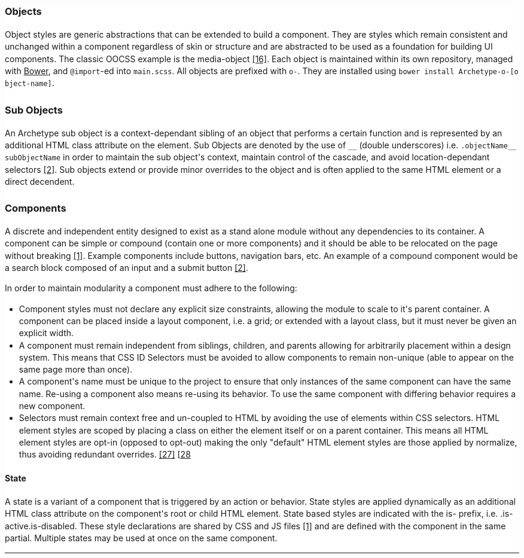 ### Objects
Object styles are generic abstractions that can be extended to build a component. They are styles which remain consistent and unchanged within a component regardless of skin or structure and are abstracted to be used as a foundation for building UI components. The classic OOCSS example is the media-object [[16]](addendum). Each object is maintained within its own repository, managed with [Bower](http://bower.io), and `@import`-ed into `main.scss`. All objects are prefixed with `o-`. They are installed using `bower install Archetype-o-[object-name]`.

### Sub Objects

An Archetype sub object is a context-dependant sibling of an object that performs a certain function and is represented by an additional HTML class attribute on the element. Sub Objects are denoted by the use of `__` (double underscores) i.e. `.objectName__subObjectName` in order to maintain the sub object's context, maintain control of the cascade, and avoid location-dependant selectors [[2]](addendum.md). Sub objects extend or provide minor overrides to the object and is often applied to the same HTML element or a direct decendent. 

### Components

A discrete and independent entity designed to exist as a stand alone module without any dependencies to its container. A component can be simple or compound (contain one or more components) and it should be able to be relocated on the page without breaking [[1]](addendum). Example components include buttons, navigation bars, etc. An example of a compound component would be a search block composed of an input and a submit button [[2]](addendum.md).

In order to maintain modularity a component must adhere to the following:

  * Component styles must not declare any explicit size constraints, allowing the module to scale to it's parent container. A component can be placed inside a layout component, i.e. a grid; or extended with a layout class, but it must never be given an explicit width.
  * A component must remain independent from siblings, children, and parents allowing for arbitrarily placement within a design system. This means that CSS ID Selectors must be avoided to allow components to remain non-unique (able to appear on the same page more than once).
  * A component's name must be unique to the project to ensure that only instances of the same component can have the same name. Re-using a component also means re-using its behavior. To use the same component with differing behavior requires a new component.
  * Selectors must remain context free and un-coupled to HTML by avoiding the use of elements within CSS selectors. HTML element styles are scoped by placing a class on either the element itself or on a parent container. This means all HTML element styles are opt-in (opposed to opt-out) making the only "default" HTML element styles are those applied by normalize, thus avoiding redundant overrides. [[27]](addendum.md) [[28](addendum.md)

#### State

A state is a variant of a component that is triggered by an action or behavior. State styles are applied dynamically as an additional HTML class attribute on the component's root or child HTML element. State based styles are indicated with the is- prefix, i.e. .is-active.is-disabled. These style declarations are shared by CSS and JS files [[1]](addendum.md) and are defined with the component in the same partial. Multiple states may be used at once on the same component.


---
